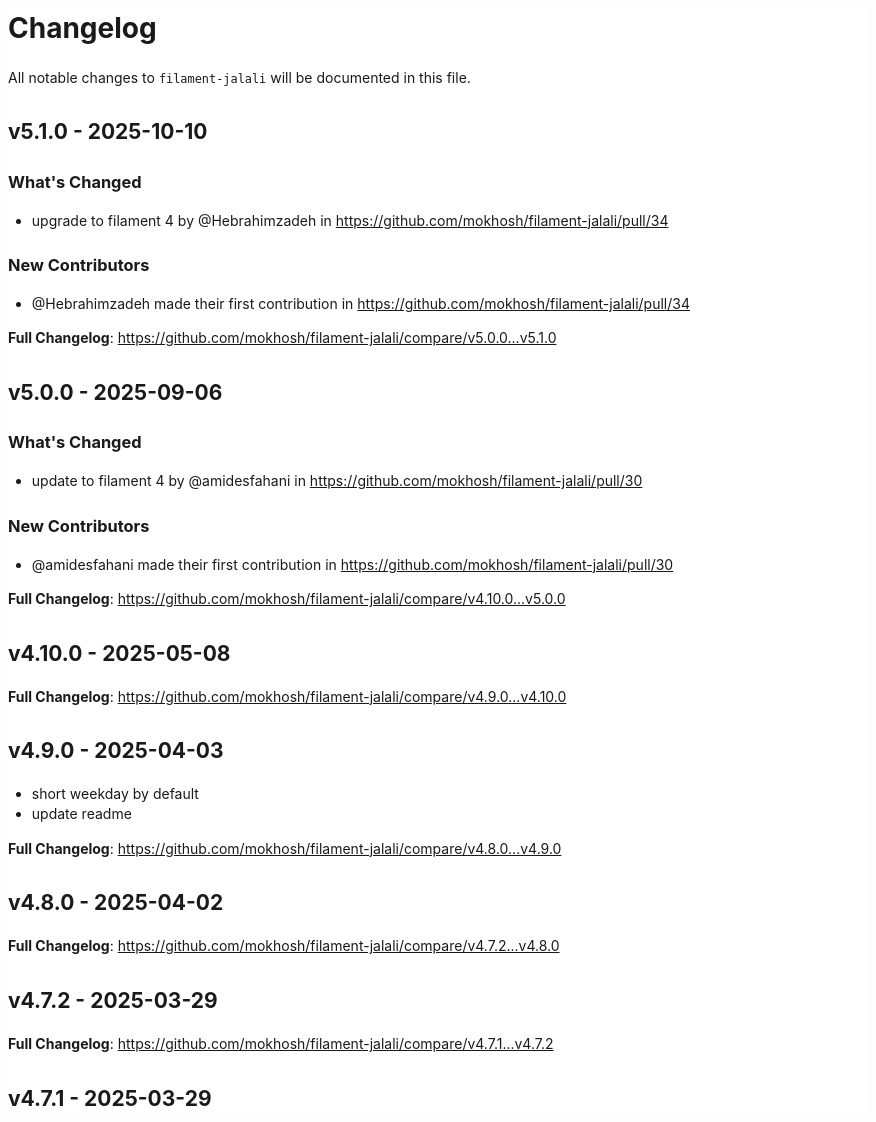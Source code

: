 # Changelog

All notable changes to `filament-jalali` will be documented in this file.

## v5.1.0 - 2025-10-10

### What's Changed

* upgrade to filament 4 by @Hebrahimzadeh in https://github.com/mokhosh/filament-jalali/pull/34

### New Contributors

* @Hebrahimzadeh made their first contribution in https://github.com/mokhosh/filament-jalali/pull/34

**Full Changelog**: https://github.com/mokhosh/filament-jalali/compare/v5.0.0...v5.1.0

## v5.0.0 - 2025-09-06

### What's Changed

* update to filament 4 by @amidesfahani in https://github.com/mokhosh/filament-jalali/pull/30

### New Contributors

* @amidesfahani made their first contribution in https://github.com/mokhosh/filament-jalali/pull/30

**Full Changelog**: https://github.com/mokhosh/filament-jalali/compare/v4.10.0...v5.0.0

## v4.10.0 - 2025-05-08

**Full Changelog**: https://github.com/mokhosh/filament-jalali/compare/v4.9.0...v4.10.0

## v4.9.0 - 2025-04-03

- short weekday by default
- update readme

**Full Changelog**: https://github.com/mokhosh/filament-jalali/compare/v4.8.0...v4.9.0

## v4.8.0 - 2025-04-02

**Full Changelog**: https://github.com/mokhosh/filament-jalali/compare/v4.7.2...v4.8.0

## v4.7.2 - 2025-03-29

**Full Changelog**: https://github.com/mokhosh/filament-jalali/compare/v4.7.1...v4.7.2

## v4.7.1 - 2025-03-29

